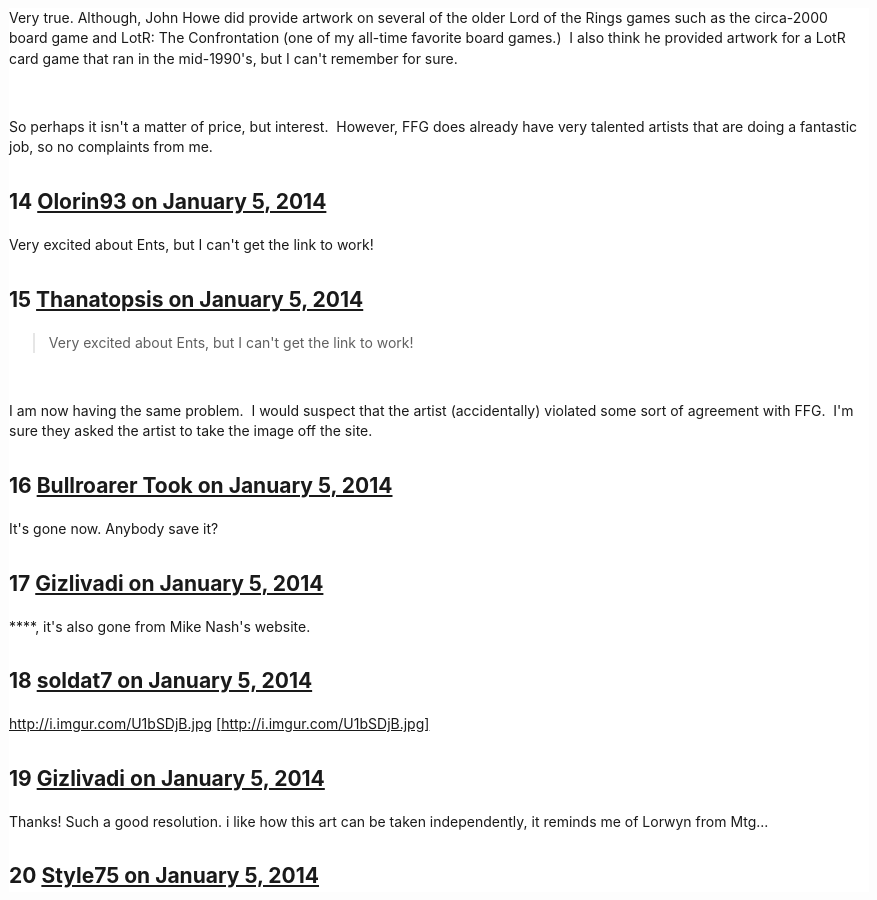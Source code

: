 Very true. Although, John Howe did provide artwork on several of the older Lord of the Rings games such as the circa-2000 board game and LotR: The Confrontation (one of my all-time favorite board games.)  I also think he provided artwork for a LotR card game that ran in the mid-1990's, but I can't remember for sure.

 

So perhaps it isn't a matter of price, but interest.  However, FFG does already have very talented artists that are doing a fantastic job, so no complaints from me.

## 14 [Olorin93 on January 5, 2014](https://community.fantasyflightgames.com/topic/96234-ents-confirmed-for-somewhen/?do=findComment&comment=945899)

Very excited about Ents, but I can't get the link to work!

## 15 [Thanatopsis on January 5, 2014](https://community.fantasyflightgames.com/topic/96234-ents-confirmed-for-somewhen/?do=findComment&comment=946029)

> Very excited about Ents, but I can't get the link to work!

 

I am now having the same problem.  I would suspect that the artist (accidentally) violated some sort of agreement with FFG.  I'm sure they asked the artist to take the image off the site. 

## 16 [Bullroarer Took on January 5, 2014](https://community.fantasyflightgames.com/topic/96234-ents-confirmed-for-somewhen/?do=findComment&comment=946033)

It's gone now. Anybody save it?

## 17 [Gizlivadi on January 5, 2014](https://community.fantasyflightgames.com/topic/96234-ents-confirmed-for-somewhen/?do=findComment&comment=946055)

****, it's also gone from Mike Nash's website.

## 18 [soldat7 on January 5, 2014](https://community.fantasyflightgames.com/topic/96234-ents-confirmed-for-somewhen/?do=findComment&comment=946062)

http://i.imgur.com/U1bSDjB.jpg [http://i.imgur.com/U1bSDjB.jpg]

## 19 [Gizlivadi on January 5, 2014](https://community.fantasyflightgames.com/topic/96234-ents-confirmed-for-somewhen/?do=findComment&comment=946064)

Thanks! Such a good resolution. i like how this art can be taken independently, it reminds me of Lorwyn from Mtg... 

## 20 [Style75 on January 5, 2014](https://community.fantasyflightgames.com/topic/96234-ents-confirmed-for-somewhen/?do=findComment&comment=946263)
